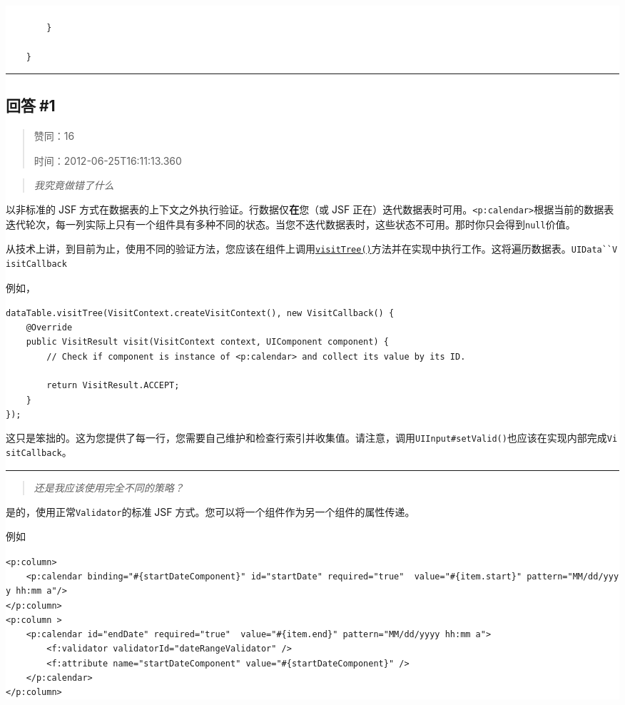 ```

        }

    } 
```

* * *

## 回答 #1

> 赞同：16
> 
> 时间：2012-06-25T16:11:13.360

> *我究竟做错了什么*

以非标准的 JSF 方式在数据表的上下文之外执行验证。行数据仅**在**您（或 JSF 正在）迭代数据表时可用。`<p:calendar>`根据当前的数据表迭代轮次，每一列实际上只有一个组件具有多种不同的状态。当您不迭代数据表时，这些状态不可用。那时你只会得到`null`价值。

从技术上讲，到目前为止，使用不同的验证方法，您应该在组件上调用[`visitTree()`](http://docs.oracle.com/javaee/6/api/javax/faces/component/UIComponent.html#visitTree%28javax.faces.component.visit.VisitContext,%20javax.faces.component.visit.VisitCallback%29)方法并在实现中执行工作。这将遍历数据表。`UIData``VisitCallback`

例如，

```
dataTable.visitTree(VisitContext.createVisitContext(), new VisitCallback() {
    @Override
    public VisitResult visit(VisitContext context, UIComponent component) {
        // Check if component is instance of <p:calendar> and collect its value by its ID.

        return VisitResult.ACCEPT;
    }
}); 
```

这只是笨拙的。这为您提供了每一行，您需要自己维护和检查行索引并收集值。请注意，调用`UIInput#setValid()`也应该在实现内部完成`VisitCallback`。

* * *

> *还是我应该使用完全不同的策略？*

是的，使用正常`Validator`的标准 JSF 方式。您可以将一个组件作为另一个组件的属性传递。

例如

```
<p:column>
    <p:calendar binding="#{startDateComponent}" id="startDate" required="true"  value="#{item.start}" pattern="MM/dd/yyyy hh:mm a"/>
</p:column>
<p:column >
    <p:calendar id="endDate" required="true"  value="#{item.end}" pattern="MM/dd/yyyy hh:mm a">
        <f:validator validatorId="dateRangeValidator" />
        <f:attribute name="startDateComponent" value="#{startDateComponent}" />
    </p:calendar>
</p:column> 
```
